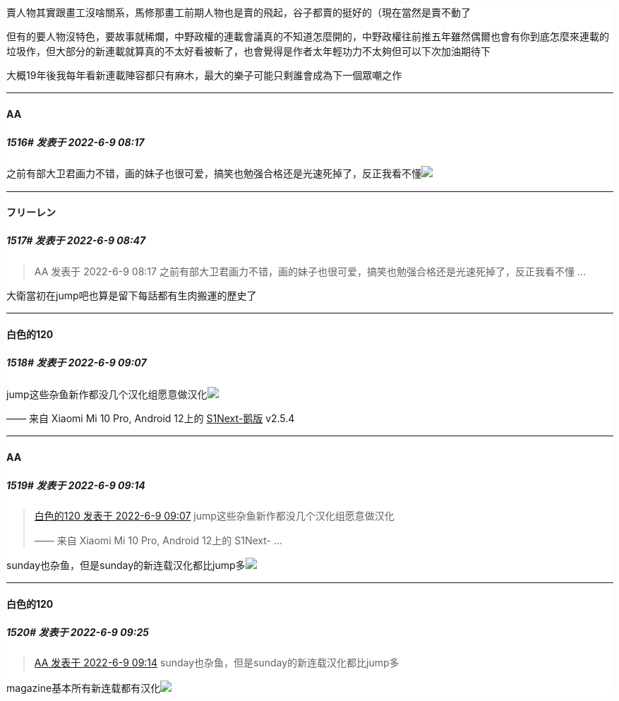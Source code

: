 賣人物其實跟畫工沒啥關系，馬修那畫工前期人物也是賣的飛起，谷子都賣的挺好的（現在當然是賣不動了

但有的要人物沒特色，要故事就稀爛，中野政權的連載會議真的不知道怎麼開的，中野政權往前推五年雖然偶爾也會有你到底怎麼來連載的垃圾作，但大部分的新連載就算真的不太好看被斬了，也會覺得是作者太年輕功力不太夠但可以下次加油期待下

大概19年後我每年看新連載陣容都只有麻木，最大的樂子可能只剩誰會成為下一個眾嘲之作

*****

####  ΑΑ  
##### 1516#       发表于 2022-6-9 08:17

之前有部大卫君画力不错，画的妹子也很可爱，搞笑也勉强合格还是光速死掉了，反正我看不懂<img src="https://static.saraba1st.com/image/smiley/face2017/067.png" referrerpolicy="no-referrer">

*****

####  フリーレン  
##### 1517#       发表于 2022-6-9 08:47

<blockquote>ΑΑ 发表于 2022-6-9 08:17
之前有部大卫君画力不错，画的妹子也很可爱，搞笑也勉强合格还是光速死掉了，反正我看不懂 ...</blockquote>
大衛當初在jump吧也算是留下每話都有生肉搬運的歷史了

*****

####  白色的120  
##### 1518#       发表于 2022-6-9 09:07

jump这些杂鱼新作都没几个汉化组愿意做汉化<img src="https://static.saraba1st.com/image/smiley/face2017/067.png" referrerpolicy="no-referrer">

—— 来自 Xiaomi Mi 10 Pro, Android 12上的 [S1Next-鹅版](https://github.com/ykrank/S1-Next/releases) v2.5.4

*****

####  ΑΑ  
##### 1519#       发表于 2022-6-9 09:14

<blockquote><a href="httphttps://bbs.saraba1st.com/2b/forum.php?mod=redirect&amp;goto=findpost&amp;pid=56185077&amp;ptid=1924836" target="_blank">白色的120 发表于 2022-6-9 09:07</a>
jump这些杂鱼新作都没几个汉化组愿意做汉化

—— 来自 Xiaomi Mi 10 Pro, Android 12上的 S1Next- ...</blockquote>
sunday也杂鱼，但是sunday的新连载汉化都比jump多<img src="https://static.saraba1st.com/image/smiley/face2017/067.png" referrerpolicy="no-referrer">

*****

####  白色的120  
##### 1520#       发表于 2022-6-9 09:25

<blockquote><a href="httphttps://bbs.saraba1st.com/2b/forum.php?mod=redirect&amp;goto=findpost&amp;pid=56185172&amp;ptid=1924836" target="_blank">ΑΑ 发表于 2022-6-9 09:14</a>
sunday也杂鱼，但是sunday的新连载汉化都比jump多</blockquote>
magazine基本所有新连载都有汉化<img src="https://static.saraba1st.com/image/smiley/face2017/037.png" referrerpolicy="no-referrer">
